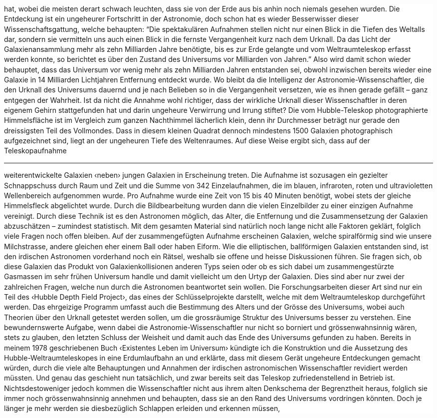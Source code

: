 hat, wobei die meisten derart schwach leuchten, dass sie von der Erde aus bis anhin noch niemals gesehen wurden.
Die Entdeckung ist ein ungeheurer Fortschritt in der Astronomie, doch schon hat es wieder Besserwisser
dieser Wissenschaftsgattung, welche behaupten: “Die spektakulären Aufnahmen stellen nicht nur einen
Blick in die Tiefen des Weltalls dar, sondern sie vermitteln uns auch einen Blick in die fernste Vergangenheit kurz nach dem Urknall. Da das Licht der Galaxienansammlung mehr als zehn Milliarden Jahre
benötigte, bis es zur Erde gelangte und vom Weltraumteleskop erfasst werden konnte, so berichtet es über
den Zustand des Universums vor Milliarden von Jahren.” Also wird damit schon wieder behauptet, dass
das Universum vor wenig mehr als zehn Milliarden Jahren entstanden sei, obwohl inzwischen bereits wieder eine Galaxie in 14 Milliarden Lichtjahren Entfernung entdeckt wurde. Wo bleibt da die Intelligenz der
Astronomie-Wissenschaftler, die den Urknall des Universums dauernd und je nach Belieben so in die Vergangenheit versetzen, wie es ihnen gerade gefällt – ganz entgegen der Wahrheit. Ist da nicht die Annahme wohl richtiger, dass der wirkliche Urknall dieser Wissenschaftler in deren eigenem Gehirn stattgefunden hat und darin ungeheure Verwirrung und Irrung stiftet?
Die vom Hubble-Teleskop photographierte Himmelsfläche ist im Vergleich zum ganzen Nachthimmel
lächerlich klein, denn ihr Durchmesser beträgt nur gerade den dreissigsten Teil des Vollmondes. Dass in
diesem kleinen Quadrat dennoch mindestens 1500 Galaxien photographisch aufgezeichnet sind, liegt an
der ungeheuren Tiefe des Weltenraumes. Auf diese Weise ergibt sich, dass auf der Teleskopaufnahme


-----

weiterentwickelte Galaxien ‹neben› jungen Galaxien in Erscheinung treten. Die Aufnahme ist sozusagen
ein gezielter Schnappschuss durch Raum und Zeit und die Summe von 342 Einzelaufnahmen, die im
blauen, infraroten, roten und ultravioletten Wellenbereich aufgenommen wurde. Pro Aufnahme wurde
eine Zeit von 15 bis 40 Minuten benötigt, wobei stets der gleiche Himmelsfleck abgelichtet wurde. Durch
die Bildbearbeitung wurden dann die vielen Einzelbilder zu einer einzigen Aufnahme vereinigt. Durch
diese Technik ist es den Astronomen möglich, das Alter, die Entfernung und die Zusammensetzung der
Galaxien abzuschätzen – zumindest statistisch.
Mit dem gesamten Material sind natürlich noch lange nicht alle Faktoren geklärt, folglich viele Fragen
noch offen bleiben. Auf der zusammengefügten Aufnahme erscheinen Galaxien, welche spiralförmig sind
wie unsere Milchstrasse, andere gleichen eher einem Ball oder haben Eiform. Wie die elliptischen, ballförmigen Galaxien entstanden sind, ist den irdischen Astronomen vorderhand noch ein Rätsel, weshalb
sie offene und heisse Diskussionen führen. Sie fragen sich, ob diese Galaxien das Produkt von Galaxienkollisionen anderen Typs seien oder ob es sich dabei um zusammengestürzte Gasmassen im sehr frühen
Universum handle und damit vielleicht um den Urtyp der Galaxien. Dies sind aber nur zwei der zahlreichen Fragen, welche nun durch die Astronomen beantwortet sein wollen.
Die Forschungsarbeiten dieser Art sind nur ein Teil des ‹Hubble Depth Field Project›, das eines der Schlüsselprojekte darstellt, welche mit dem Weltraumteleskop durchgeführt werden. Das ehrgeizige Programm
umfasst auch die Bestimmung des Alters und der Grösse des Universums, wobei auch Theorien über den
Urknall getestet werden sollen, um die grossräumige Struktur des Universums besser zu verstehen. Eine
bewundernswerte Aufgabe, wenn dabei die Astronomie-Wissenschaftler nur nicht so borniert und
grössenwahnsinnig wären, stets zu glauben, den letzten Schluss der Weisheit und damit auch das Ende
des Universums gefunden zu haben. Bereits in meinem 1978 geschriebenen Buch ‹Existentes Leben im
Universum› kündigte ich die Konstruktion und die Aussetzung des Hubble-Weltraumteleskopes in eine
Erdumlaufbahn an und erklärte, dass mit diesem Gerät ungeheure Entdeckungen gemacht würden, durch
die viele alte Behauptungen und Annahmen der irdischen astronomischen Wissenschaftler revidiert
werden müssten. Und genau das geschieht nun tatsächlich, und zwar bereits seit das Teleskop zufriedenstellend in Betrieb ist. Nichtsdestoweniger jedoch kommen die Wissenschaftler nicht aus ihrem alten Denkschema der Begrenztheit heraus, folglich sie immer
noch grössenwahnsinnig annehmen und behaupten,
dass sie an den Rand des Universums vordringen
könnten. Doch je länger je mehr werden sie diesbezüglich Schlappen erleiden und erkennen müssen,